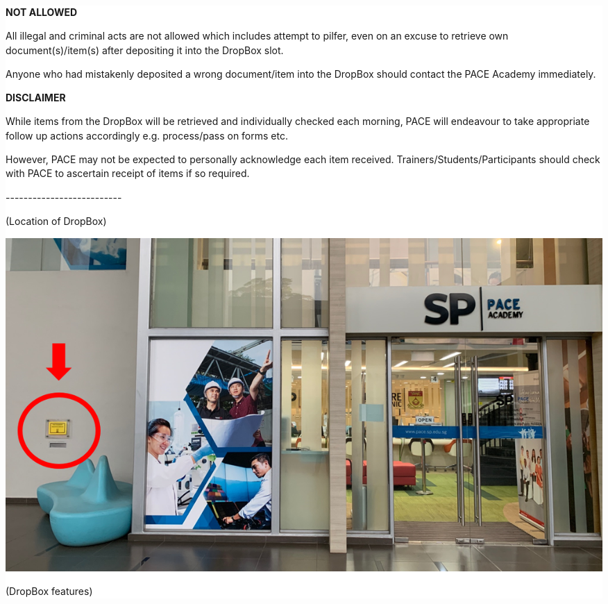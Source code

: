 **NOT ALLOWED**

All illegal and criminal acts are not allowed which includes attempt to pilfer, even on an excuse to retrieve own document(s)/item(s) after depositing it into the DropBox slot. 

Anyone who had mistakenly deposited a wrong document/item into the DropBox should contact the PACE Academy immediately.

**DISCLAIMER**

While items from the DropBox will be retrieved and individually checked each morning, PACE will endeavour to take appropriate follow up actions accordingly e.g. process/pass on forms etc.

However, PACE may not be expected to personally acknowledge each item received. Trainers/Students/Participants should check with PACE to ascertain receipt of items if so required.

\--------------------------

(Location of DropBox)

![Alternative Text](assets/images/19.png) 

(DropBox features)
